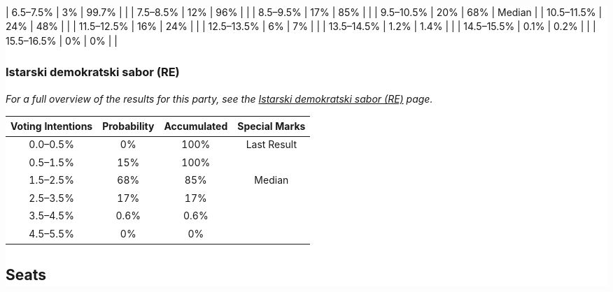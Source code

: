 | 6.5–7.5% | 3% | 99.7% |  |
| 7.5–8.5% | 12% | 96% |  |
| 8.5–9.5% | 17% | 85% |  |
| 9.5–10.5% | 20% | 68% | Median |
| 10.5–11.5% | 24% | 48% |  |
| 11.5–12.5% | 16% | 24% |  |
| 12.5–13.5% | 6% | 7% |  |
| 13.5–14.5% | 1.2% | 1.4% |  |
| 14.5–15.5% | 0.1% | 0.2% |  |
| 15.5–16.5% | 0% | 0% |  |

### Istarski demokratski sabor (RE)

*For a full overview of the results for this party, see the [Istarski demokratski sabor (RE)](party-istarskidemokratskisaborre.html) page.*

| Voting Intentions | Probability | Accumulated | Special Marks |
|:-----------------:|:-----------:|:-----------:|:-------------:|
| 0.0–0.5% | 0% | 100% | Last Result |
| 0.5–1.5% | 15% | 100% |  |
| 1.5–2.5% | 68% | 85% | Median |
| 2.5–3.5% | 17% | 17% |  |
| 3.5–4.5% | 0.6% | 0.6% |  |
| 4.5–5.5% | 0% | 0% |  |


## Seats
